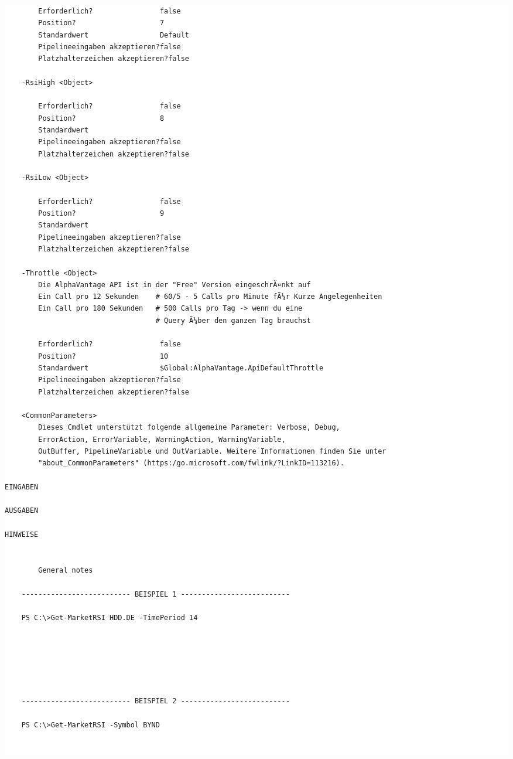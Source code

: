 ```
        Erforderlich?                false
        Position?                    7
        Standardwert                 Default
        Pipelineeingaben akzeptieren?false
        Platzhalterzeichen akzeptieren?false
        
    -RsiHigh <Object>
        
        Erforderlich?                false
        Position?                    8
        Standardwert                 
        Pipelineeingaben akzeptieren?false
        Platzhalterzeichen akzeptieren?false
        
    -RsiLow <Object>
        
        Erforderlich?                false
        Position?                    9
        Standardwert                 
        Pipelineeingaben akzeptieren?false
        Platzhalterzeichen akzeptieren?false
        
    -Throttle <Object>
        Die AlphaVantage API ist in der "Free" Version eingeschrÃ¤nkt auf
        Ein Call pro 12 Sekunden    # 60/5 - 5 Calls pro Minute fÃ¼r Kurze Angelegenheiten
        Ein Call pro 180 Sekunden   # 500 Calls pro Tag -> wenn du eine
                                    # Query Ã¼ber den ganzen Tag brauchst
        
        Erforderlich?                false
        Position?                    10
        Standardwert                 $Global:AlphaVantage.ApiDefaultThrottle
        Pipelineeingaben akzeptieren?false
        Platzhalterzeichen akzeptieren?false
        
    <CommonParameters>
        Dieses Cmdlet unterstützt folgende allgemeine Parameter: Verbose, Debug,
        ErrorAction, ErrorVariable, WarningAction, WarningVariable,
        OutBuffer, PipelineVariable und OutVariable. Weitere Informationen finden Sie unter 
        "about_CommonParameters" (https:/go.microsoft.com/fwlink/?LinkID=113216). 
    
EINGABEN
    
AUSGABEN
    
HINWEISE
    
    
        General notes
    
    -------------------------- BEISPIEL 1 --------------------------
    
    PS C:\>Get-MarketRSI HDD.DE -TimePeriod 14
    
    
    
    
    
    
    -------------------------- BEISPIEL 2 --------------------------
    
    PS C:\>Get-MarketRSI -Symbol BYND
    
    
```